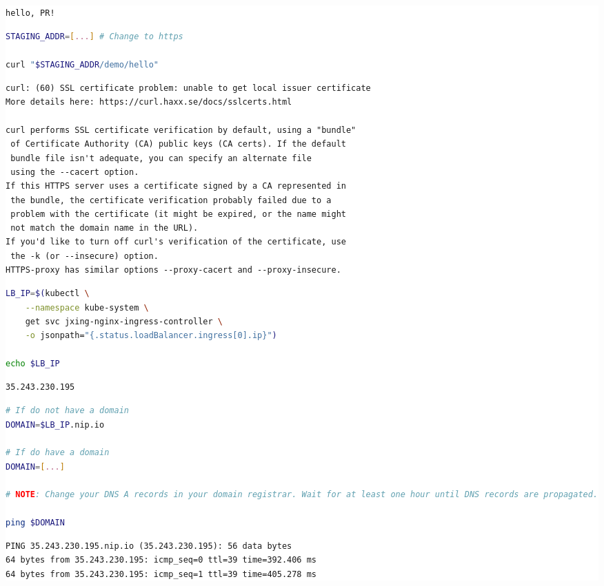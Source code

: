 ```
hello, PR!
```

```bash
STAGING_ADDR=[...] # Change to https

curl "$STAGING_ADDR/demo/hello"
```

```
curl: (60) SSL certificate problem: unable to get local issuer certificate
More details here: https://curl.haxx.se/docs/sslcerts.html

curl performs SSL certificate verification by default, using a "bundle"
 of Certificate Authority (CA) public keys (CA certs). If the default
 bundle file isn't adequate, you can specify an alternate file
 using the --cacert option.
If this HTTPS server uses a certificate signed by a CA represented in
 the bundle, the certificate verification probably failed due to a
 problem with the certificate (it might be expired, or the name might
 not match the domain name in the URL).
If you'd like to turn off curl's verification of the certificate, use
 the -k (or --insecure) option.
HTTPS-proxy has similar options --proxy-cacert and --proxy-insecure.
```

```bash
LB_IP=$(kubectl \
    --namespace kube-system \
    get svc jxing-nginx-ingress-controller \
    -o jsonpath="{.status.loadBalancer.ingress[0].ip}")

echo $LB_IP
```

```
35.243.230.195
```

```bash
# If do not have a domain
DOMAIN=$LB_IP.nip.io

# If do have a domain
DOMAIN=[...]

# NOTE: Change your DNS A records in your domain registrar. Wait for at least one hour until DNS records are propagated.

ping $DOMAIN
```

```
PING 35.243.230.195.nip.io (35.243.230.195): 56 data bytes
64 bytes from 35.243.230.195: icmp_seq=0 ttl=39 time=392.406 ms
64 bytes from 35.243.230.195: icmp_seq=1 ttl=39 time=405.278 ms
```
